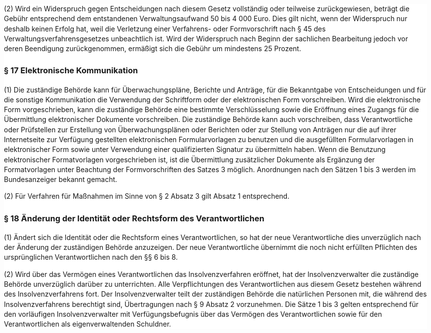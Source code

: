 (2) Wird ein Widerspruch gegen Entscheidungen nach diesem Gesetz
vollständig oder teilweise zurückgewiesen, beträgt die Gebühr
entsprechend dem entstandenen Verwaltungsaufwand 50 bis 4 000 Euro.
Dies gilt nicht, wenn der Widerspruch nur deshalb keinen Erfolg hat,
weil die Verletzung einer Verfahrens- oder Formvorschrift nach § 45
des Verwaltungsverfahrensgesetzes unbeachtlich ist. Wird der
Widerspruch nach Beginn der sachlichen Bearbeitung jedoch vor deren
Beendigung zurückgenommen, ermäßigt sich die Gebühr um mindestens 25
Prozent.


### § 17 Elektronische Kommunikation

(1) Die zuständige Behörde kann für Überwachungspläne, Berichte und
Anträge, für die Bekanntgabe von Entscheidungen und für die sonstige
Kommunikation die Verwendung der Schriftform oder der elektronischen
Form vorschreiben. Wird die elektronische Form vorgeschrieben, kann
die zuständige Behörde eine bestimmte Verschlüsselung sowie die
Eröffnung eines Zugangs für die Übermittlung elektronischer Dokumente
vorschreiben. Die zuständige Behörde kann auch vorschreiben, dass
Verantwortliche oder Prüfstellen zur Erstellung von Überwachungsplänen
oder Berichten oder zur Stellung von Anträgen nur die auf ihrer
Internetseite zur Verfügung gestellten elektronischen Formularvorlagen
zu benutzen und die ausgefüllten Formularvorlagen in elektronischer
Form sowie unter Verwendung einer qualifizierten Signatur zu
übermitteln haben. Wenn die Benutzung elektronischer Formatvorlagen
vorgeschrieben ist, ist die Übermittlung zusätzlicher Dokumente als
Ergänzung der Formatvorlagen unter Beachtung der Formvorschriften des
Satzes 3 möglich. Anordnungen nach den Sätzen 1 bis 3 werden im
Bundesanzeiger bekannt gemacht.

(2) Für Verfahren für Maßnahmen im Sinne von § 2 Absatz 3 gilt Absatz
1 entsprechend.


### § 18 Änderung der Identität oder Rechtsform des Verantwortlichen

(1) Ändert sich die Identität oder die Rechtsform eines
Verantwortlichen, so hat der neue Verantwortliche dies unverzüglich
nach der Änderung der zuständigen Behörde anzuzeigen. Der neue
Verantwortliche übernimmt die noch nicht erfüllten Pflichten des
ursprünglichen Verantwortlichen nach den §§ 6 bis 8.

(2) Wird über das Vermögen eines Verantwortlichen das
Insolvenzverfahren eröffnet, hat der Insolvenzverwalter die zuständige
Behörde unverzüglich darüber zu unterrichten. Alle Verpflichtungen des
Verantwortlichen aus diesem Gesetz bestehen während des
Insolvenzverfahrens fort. Der Insolvenzverwalter teilt der zuständigen
Behörde die natürlichen Personen mit, die während des
Insolvenzverfahrens berechtigt sind, Übertragungen nach § 9 Absatz 2
vorzunehmen. Die Sätze 1 bis 3 gelten entsprechend für den vorläufigen
Insolvenzverwalter mit Verfügungsbefugnis über das Vermögen des
Verantwortlichen sowie für den Verantwortlichen als eigenverwaltenden
Schuldner.
